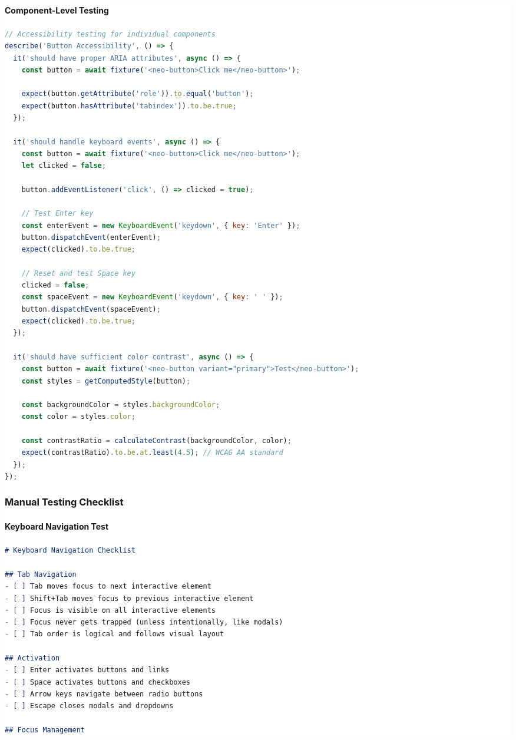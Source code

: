 #### Component-Level Testing

```javascript
// Accessibility testing for individual components
describe('Button Accessibility', () => {
  it('should have proper ARIA attributes', async () => {
    const button = await fixture('<neo-button>Click me</neo-button>');
    
    expect(button.getAttribute('role')).to.equal('button');
    expect(button.hasAttribute('tabindex')).to.be.true;
  });

  it('should handle keyboard events', async () => {
    const button = await fixture('<neo-button>Click me</neo-button>');
    let clicked = false;
    
    button.addEventListener('click', () => clicked = true);
    
    // Test Enter key
    const enterEvent = new KeyboardEvent('keydown', { key: 'Enter' });
    button.dispatchEvent(enterEvent);
    expect(clicked).to.be.true;
    
    // Reset and test Space key
    clicked = false;
    const spaceEvent = new KeyboardEvent('keydown', { key: ' ' });
    button.dispatchEvent(spaceEvent);
    expect(clicked).to.be.true;
  });

  it('should have sufficient color contrast', async () => {
    const button = await fixture('<neo-button variant="primary">Test</neo-button>');
    const styles = getComputedStyle(button);
    
    const backgroundColor = styles.backgroundColor;
    const color = styles.color;
    
    const contrastRatio = calculateContrast(backgroundColor, color);
    expect(contrastRatio).to.be.at.least(4.5); // WCAG AA standard
  });
});
```

### Manual Testing Checklist

#### Keyboard Navigation Test

```markdown
# Keyboard Navigation Checklist

## Tab Navigation
- [ ] Tab moves focus to next interactive element
- [ ] Shift+Tab moves focus to previous interactive element
- [ ] Focus is visible on all interactive elements
- [ ] Focus never gets trapped (unless intentionally, like modals)
- [ ] Tab order is logical and follows visual layout

## Activation
- [ ] Enter activates buttons and links
- [ ] Space activates buttons and checkboxes
- [ ] Arrow keys navigate between radio buttons
- [ ] Escape closes modals and dropdowns

## Focus Management
```